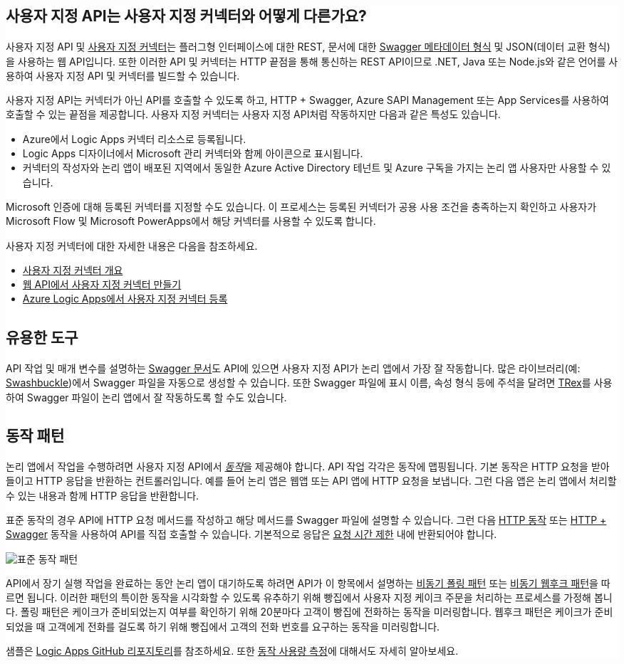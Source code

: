 ## <a name="how-do-custom-apis-differ-from-custom-connectors"></a>사용자 지정 API는 사용자 지정 커넥터와 어떻게 다른가요?

사용자 지정 API 및 [사용자 지정 커넥터](../logic-apps/custom-connector-overview.md)는 플러그형 인터페이스에 대한 REST, 문서에 대한 [Swagger 메타데이터 형식](http://swagger.io/specification/) 및 JSON(데이터 교환 형식)을 사용하는 웹 API입니다. 또한 이러한 API 및 커넥터는 HTTP 끝점을 통해 통신하는 REST API이므로 .NET, Java 또는 Node.js와 같은 언어를 사용하여 사용자 지정 API 및 커넥터를 빌드할 수 있습니다.

사용자 지정 API는 커넥터가 아닌 API를 호출할 수 있도록 하고, HTTP + Swagger, Azure SAPI Management 또는 App Services를 사용하여 호출할 수 있는 끝점을 제공합니다. 사용자 지정 커넥터는 사용자 지정 API처럼 작동하지만 다음과 같은 특성도 있습니다.

* Azure에서 Logic Apps 커넥터 리소스로 등록됩니다.
* Logic Apps 디자이너에서 Microsoft 관리 커넥터와 함께 아이콘으로 표시됩니다.
* 커넥터의 작성자와 논리 앱이 배포된 지역에서 동일한 Azure Active Directory 테넌트 및 Azure 구독을 가지는 논리 앱 사용자만 사용할 수 있습니다.

Microsoft 인증에 대해 등록된 커넥터를 지정할 수도 있습니다. 이 프로세스는 등록된 커넥터가 공용 사용 조건을 충족하는지 확인하고 사용자가 Microsoft Flow 및 Microsoft PowerApps에서 해당 커넥터를 사용할 수 있도록 합니다.

사용자 지정 커넥터에 대한 자세한 내용은 다음을 참조하세요. 

* [사용자 지정 커넥터 개요](../logic-apps/custom-connector-overview.md)
* [웹 API에서 사용자 지정 커넥터 만들기](../logic-apps/custom-connector-build-web-api-app-tutorial.md)
* [Azure Logic Apps에서 사용자 지정 커넥터 등록](../logic-apps/logic-apps-custom-connector-register.md)

## <a name="helpful-tools"></a>유용한 도구

API 작업 및 매개 변수를 설명하는 [Swagger 문서](http://swagger.io/specification/)도 API에 있으면 사용자 지정 API가 논리 앱에서 가장 잘 작동합니다.
많은 라이브러리(예: [Swashbuckle](https://github.com/domaindrivendev/Swashbuckle))에서 Swagger 파일을 자동으로 생성할 수 있습니다. 또한 Swagger 파일에 표시 이름, 속성 형식 등에 주석을 달려면 [TRex](https://github.com/nihaue/TRex)를 사용하여 Swagger 파일이 논리 앱에서 잘 작동하도록 할 수도 있습니다.

<a name="actions"></a>

## <a name="action-patterns"></a>동작 패턴

논리 앱에서 작업을 수행하려면 사용자 지정 API에서 [*동작*](./logic-apps-what-are-logic-apps.md#logic-app-concepts)을 제공해야 합니다. API 작업 각각은 동작에 맵핑됩니다. 기본 동작은 HTTP 요청을 받아들이고 HTTP 응답을 반환하는 컨트롤러입니다. 예를 들어 논리 앱은 웹앱 또는 API 앱에 HTTP 요청을 보냅니다. 그런 다음 앱은 논리 앱에서 처리할 수 있는 내용과 함께 HTTP 응답을 반환합니다.

표준 동작의 경우 API에 HTTP 요청 메서드를 작성하고 해당 메서드를 Swagger 파일에 설명할 수 있습니다. 그런 다음 [HTTP 동작](../connectors/connectors-native-http.md) 또는 [HTTP + Swagger](../connectors/connectors-native-http-swagger.md) 동작을 사용하여 API를 직접 호출할 수 있습니다. 기본적으로 응답은 [요청 시간 제한](./logic-apps-limits-and-config.md) 내에 반환되어야 합니다. 

![표준 동작 패턴](./media/logic-apps-create-api-app/standard-action.png)

<a name="pattern-overview"></a> API에서 장기 실행 작업을 완료하는 동안 논리 앱이 대기하도록 하려면 API가 이 항목에서 설명하는 [비동기 폴링 패턴](#async-pattern) 또는 [비동기 웹후크 패턴](#webhook-actions)을 따르면 됩니다. 이러한 패턴의 특이한 동작을 시각화할 수 있도록 유추하기 위해 빵집에서 사용자 지정 케이크 주문을 처리하는 프로세스를 가정해 봅니다. 폴링 패턴은 케이크가 준비되었는지 여부를 확인하기 위해 20분마다 고객이 빵집에 전화하는 동작을 미러링합니다. 웹후크 패턴은 케이크가 준비되었을 때 고객에게 전화를 걸도록 하기 위해 빵집에서 고객의 전화 번호를 요구하는 동작을 미러링합니다.

샘플은 [Logic Apps GitHub 리포지토리](https://github.com/logicappsio)를 참조하세요. 또한 [동작 사용량 측정](logic-apps-pricing.md)에 대해서도 자세히 알아보세요.

<a name="async-pattern"></a>
